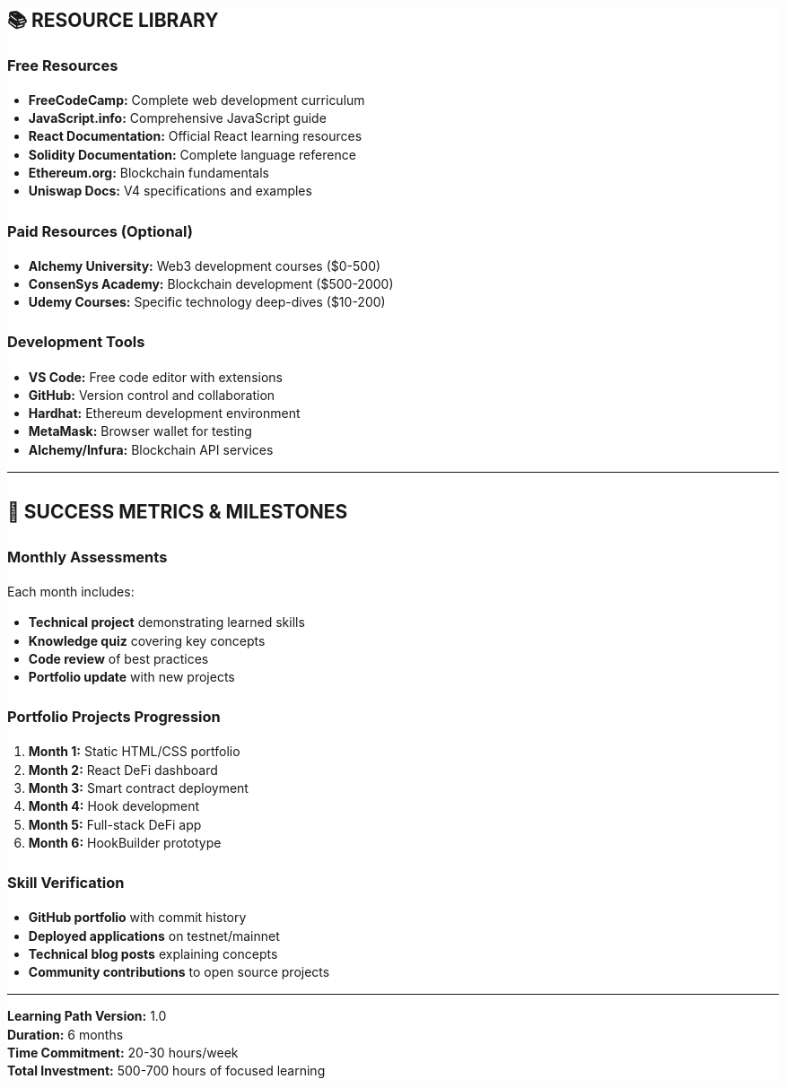 
## 📚 **RESOURCE LIBRARY**

### Free Resources
- **FreeCodeCamp:** Complete web development curriculum
- **JavaScript.info:** Comprehensive JavaScript guide
- **React Documentation:** Official React learning resources
- **Solidity Documentation:** Complete language reference
- **Ethereum.org:** Blockchain fundamentals
- **Uniswap Docs:** V4 specifications and examples

### Paid Resources (Optional)
- **Alchemy University:** Web3 development courses ($0-500)
- **ConsenSys Academy:** Blockchain development ($500-2000)
- **Udemy Courses:** Specific technology deep-dives ($10-200)

### Development Tools
- **VS Code:** Free code editor with extensions
- **GitHub:** Version control and collaboration
- **Hardhat:** Ethereum development environment
- **MetaMask:** Browser wallet for testing
- **Alchemy/Infura:** Blockchain API services

---

## 🎯 **SUCCESS METRICS & MILESTONES**

### Monthly Assessments
Each month includes:
- **Technical project** demonstrating learned skills
- **Knowledge quiz** covering key concepts
- **Code review** of best practices
- **Portfolio update** with new projects

### Portfolio Projects Progression
1. **Month 1:** Static HTML/CSS portfolio
2. **Month 2:** React DeFi dashboard
3. **Month 3:** Smart contract deployment
4. **Month 4:** Hook development
5. **Month 5:** Full-stack DeFi app
6. **Month 6:** HookBuilder prototype

### Skill Verification
- **GitHub portfolio** with commit history
- **Deployed applications** on testnet/mainnet
- **Technical blog posts** explaining concepts
- **Community contributions** to open source projects

---

**Learning Path Version:** 1.0  
**Duration:** 6 months  
**Time Commitment:** 20-30 hours/week  
**Total Investment:** 500-700 hours of focused learning